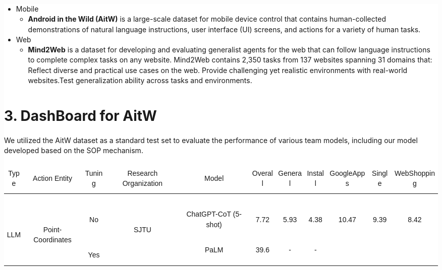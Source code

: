 - Mobile 
   -   **Android in the Wild (AitW)** is a large-scale dataset for mobile device control that contains human-collected demonstrations of natural language instructions, user interface (UI) screens, and actions for a variety of human tasks.
- Web
   -   **Mind2Web** is a dataset for developing and evaluating generalist agents for the web that can follow language instructions to complete complex tasks on any website. Mind2Web contains 2,350 tasks from 137 websites spanning 31 domains that: Reflect diverse and practical use cases on the web. Provide challenging yet realistic environments with real-world websites.Test generalization ability across tasks and environments.

# 3. DashBoard for AitW
We utilized the AitW dataset as a standard test set to evaluate the performance of various team models, including our model developed based on the SOP mechanism.

<style type="text/css">
.tg  {border-collapse:collapse;border-spacing:0;}
.tg td{border-style:solid;border-width:0px;font-family:Arial, sans-serif;font-size:14px;overflow:hidden;
  padding:10px 5px;word-break:normal;}
.tg th{border-style:solid;border-width:0px;font-family:Arial, sans-serif;font-size:14px;font-weight:normal;
  overflow:hidden;padding:10px 5px;word-break:normal;}
.tg .tg-di1h{border-color:#656565;text-align:center;vertical-align:middle}
.tg .tg-x38u{border-color:#656565;color:#fe0000;text-align:center;vertical-align:middle}
.tg .tg-fmsv{border-color:#656565;color:#333333;text-align:center;vertical-align:middle}
</style>
<table class="tg">
<thead>
  <tr>
    <th class="tg-di1h"> Type </th>
    <th class="tg-di1h">Action Entity</th>
    <th class="tg-di1h">Tuning</th>
    <th class="tg-di1h">Research Organization</th>
    <th class="tg-di1h"> Model </th>
    <th class="tg-di1h"> Overall </th>
    <th class="tg-di1h">General </th>
    <th class="tg-di1h">Install </th>
    <th class="tg-di1h">GoogleApps </th>
    <th class="tg-di1h">Single </th>
    <th class="tg-di1h">WebShopping </th>
  </tr>
</thead>
<tbody>
  <tr>
    <td class="tg-di1h" rowspan="7"> <br>LLM </td>
    <td class="tg-di1h" rowspan="3"> <br>Point-Coordinates </td>
    <td class="tg-di1h"> <br>No </td>
    <td class="tg-di1h" rowspan="3"> SJTU </td>
    <td class="tg-di1h"> <br>ChatGPT-CoT (5-shot) </td>
    <td class="tg-di1h"> <br>7.72 </td>
    <td class="tg-di1h"> <br>5.93 </td>
    <td class="tg-di1h"> <br>4.38 </td>
    <td class="tg-di1h"> <br>10.47 </td>
    <td class="tg-di1h"> <br>9.39 </td>
    <td class="tg-di1h"> <br>8.42 </td>
  </tr>
  <tr>
    <td class="tg-di1h" rowspan="6"> <br>Yes </td>
    <td class="tg-di1h">PaLM </td>
    <td class="tg-di1h"> 39.6 </td>
    <td class="tg-di1h"> - </td>
    <td class="tg-di1h"> - </td>